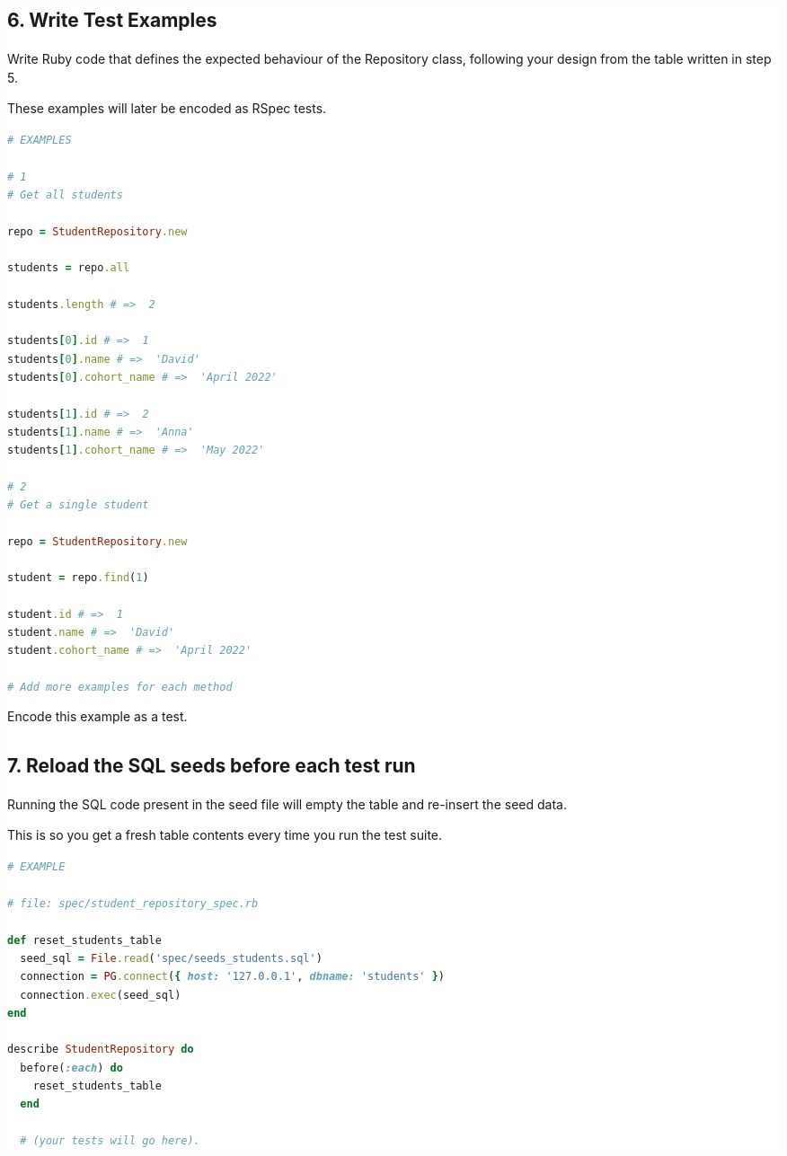 ## 6. Write Test Examples

Write Ruby code that defines the expected behaviour of the Repository class, following your design from the table written in step 5.

These examples will later be encoded as RSpec tests.

```ruby
# EXAMPLES

# 1
# Get all students

repo = StudentRepository.new

students = repo.all

students.length # =>  2

students[0].id # =>  1
students[0].name # =>  'David'
students[0].cohort_name # =>  'April 2022'

students[1].id # =>  2
students[1].name # =>  'Anna'
students[1].cohort_name # =>  'May 2022'

# 2
# Get a single student

repo = StudentRepository.new

student = repo.find(1)

student.id # =>  1
student.name # =>  'David'
student.cohort_name # =>  'April 2022'

# Add more examples for each method
```

Encode this example as a test.

## 7. Reload the SQL seeds before each test run

Running the SQL code present in the seed file will empty the table and re-insert the seed data.

This is so you get a fresh table contents every time you run the test suite.

```ruby
# EXAMPLE

# file: spec/student_repository_spec.rb

def reset_students_table
  seed_sql = File.read('spec/seeds_students.sql')
  connection = PG.connect({ host: '127.0.0.1', dbname: 'students' })
  connection.exec(seed_sql)
end

describe StudentRepository do
  before(:each) do 
    reset_students_table
  end

  # (your tests will go here).
```